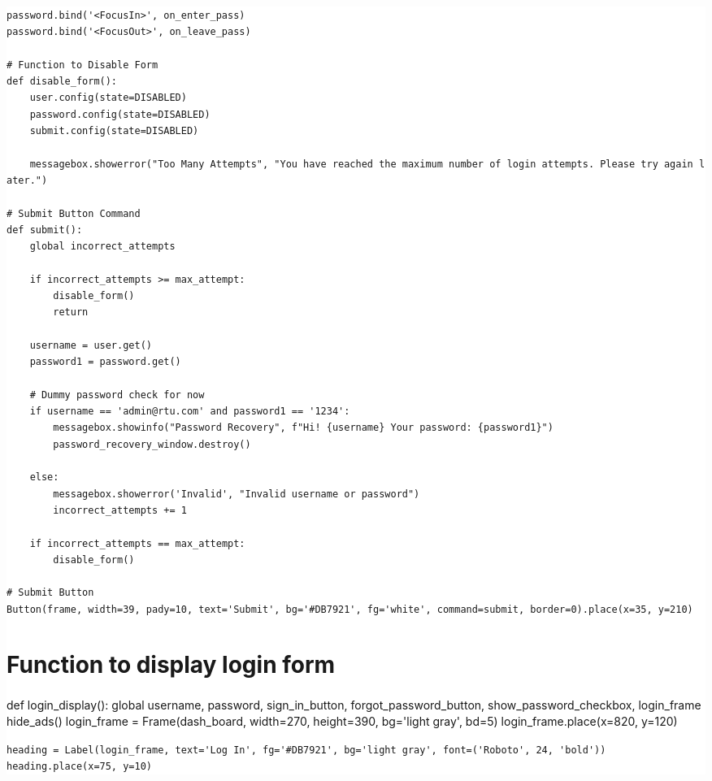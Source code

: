     password.bind('<FocusIn>', on_enter_pass)
    password.bind('<FocusOut>', on_leave_pass)

    # Function to Disable Form
    def disable_form():
        user.config(state=DISABLED)
        password.config(state=DISABLED)
        submit.config(state=DISABLED)

        messagebox.showerror("Too Many Attempts", "You have reached the maximum number of login attempts. Please try again later.")

    # Submit Button Command
    def submit():
        global incorrect_attempts

        if incorrect_attempts >= max_attempt:
            disable_form()
            return

        username = user.get()
        password1 = password.get()

        # Dummy password check for now
        if username == 'admin@rtu.com' and password1 == '1234':
            messagebox.showinfo("Password Recovery", f"Hi! {username} Your password: {password1}")
            password_recovery_window.destroy()

        else:
            messagebox.showerror('Invalid', "Invalid username or password")
            incorrect_attempts += 1

        if incorrect_attempts == max_attempt:
            disable_form()

    # Submit Button
    Button(frame, width=39, pady=10, text='Submit', bg='#DB7921', fg='white', command=submit, border=0).place(x=35, y=210)

# Function to display login form
def login_display():
    global username, password, sign_in_button, forgot_password_button, show_password_checkbox, login_frame
    hide_ads()
    login_frame = Frame(dash_board, width=270, height=390, bg='light gray', bd=5)
    login_frame.place(x=820, y=120)

    heading = Label(login_frame, text='Log In', fg='#DB7921', bg='light gray', font=('Roboto', 24, 'bold'))
    heading.place(x=75, y=10)
